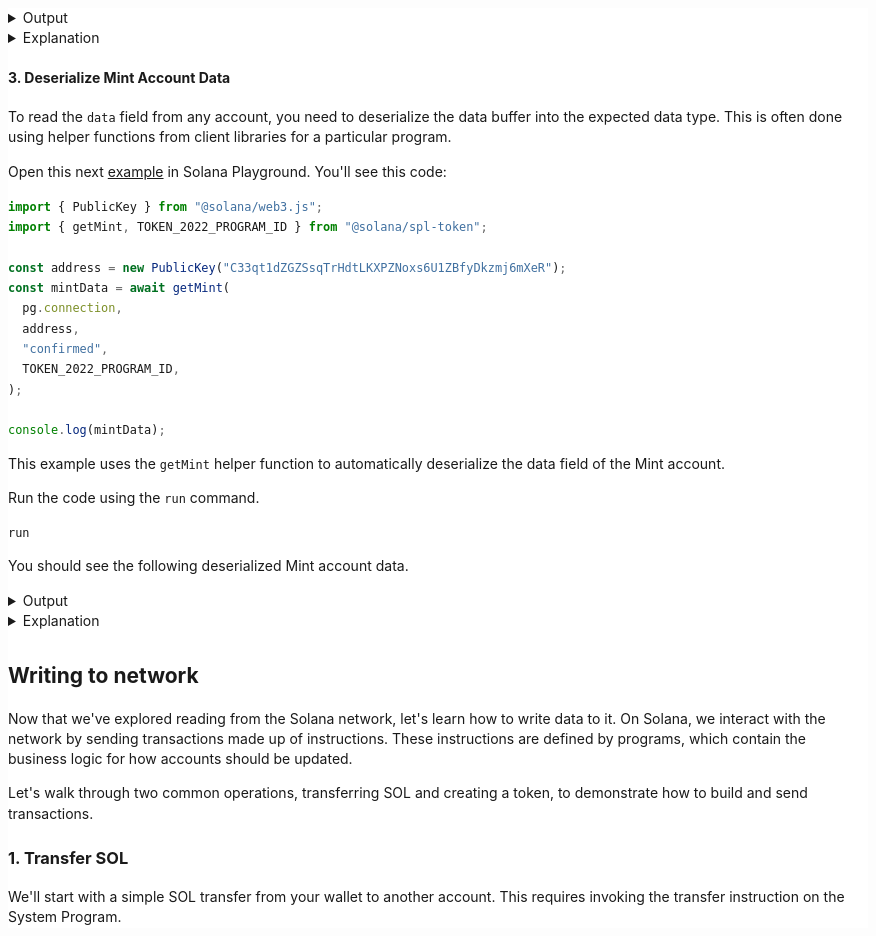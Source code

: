 <details><summary>Output</summary></details>

<details><summary>Explanation</summary></details>

#### 3. Deserialize Mint Account Data

To read the `data` field from any account, you need to deserialize the data
buffer into the expected data type. This is often done using helper functions
from client libraries for a particular program.

Open this next [example](https://beta.solpg.io/6671cd8acffcf4b13384d19b) in
Solana Playground. You'll see this code:

```ts filename="client.ts"
import { PublicKey } from "@solana/web3.js";
import { getMint, TOKEN_2022_PROGRAM_ID } from "@solana/spl-token";

const address = new PublicKey("C33qt1dZGZSsqTrHdtLKXPZNoxs6U1ZBfyDkzmj6mXeR");
const mintData = await getMint(
  pg.connection,
  address,
  "confirmed",
  TOKEN_2022_PROGRAM_ID,
);

console.log(mintData);
```

This example uses the `getMint` helper function to automatically deserialize the
data field of the Mint account.

Run the code using the `run` command.

```shell filename="Terminal"
run
```

You should see the following deserialized Mint account data.

<details><summary>Output</summary></details>

<details><summary>Explanation</summary></details>

## Writing to network

Now that we've explored reading from the Solana network, let's learn how to
write data to it. On Solana, we interact with the network by sending
transactions made up of instructions. These instructions are defined by
programs, which contain the business logic for how accounts should be updated.

Let's walk through two common operations, transferring SOL and creating a token,
to demonstrate how to build and send transactions.

### 1. Transfer SOL

We'll start with a simple SOL transfer from your wallet to another account. This
requires invoking the transfer instruction on the System Program.
